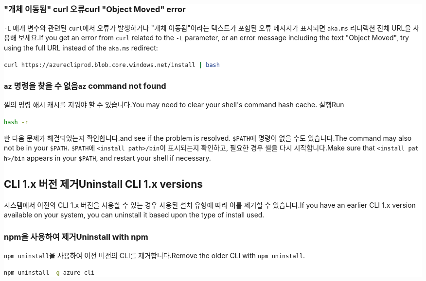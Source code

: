 ### <a name="curl-object-moved-error"></a><span data-ttu-id="1cae1-173">"개체 이동됨" curl 오류</span><span class="sxs-lookup"><span data-stu-id="1cae1-173">curl "Object Moved" error</span></span>

<span data-ttu-id="1cae1-174">`-L` 매개 변수와 관련된 `curl`에서 오류가 발생하거나 "개체 이동됨"이라는 텍스트가 포함된 오류 메시지가 표시되면 `aka.ms` 리디렉션 전체 URL을 사용해 보세요.</span><span class="sxs-lookup"><span data-stu-id="1cae1-174">If you get an error from `curl` related to the `-L` parameter, or an error message including the text "Object Moved", try using the full URL instead of the `aka.ms` redirect:</span></span>

```bash
curl https://azurecliprod.blob.core.windows.net/install | bash
```

### <a name="az-command-not-found"></a><span data-ttu-id="1cae1-175">`az` 명령을 찾을 수 없음</span><span class="sxs-lookup"><span data-stu-id="1cae1-175">`az` command not found</span></span>

<span data-ttu-id="1cae1-176">셸의 명령 해시 캐시를 지워야 할 수 있습니다.</span><span class="sxs-lookup"><span data-stu-id="1cae1-176">You may need to clear your shell's command hash cache.</span></span> <span data-ttu-id="1cae1-177">실행</span><span class="sxs-lookup"><span data-stu-id="1cae1-177">Run</span></span>

```bash
hash -r
```

<span data-ttu-id="1cae1-178">한 다음 문제가 해결되었는지 확인합니다.</span><span class="sxs-lookup"><span data-stu-id="1cae1-178">and see if the problem is resolved.</span></span> <span data-ttu-id="1cae1-179">`$PATH`에 명령이 없을 수도 있습니다.</span><span class="sxs-lookup"><span data-stu-id="1cae1-179">The command may also not be in your `$PATH`.</span></span> <span data-ttu-id="1cae1-180">`$PATH`에 `<install path>/bin`이 표시되는지 확인하고, 필요한 경우 셸을 다시 시작합니다.</span><span class="sxs-lookup"><span data-stu-id="1cae1-180">Make sure that `<install path>/bin` appears in your `$PATH`, and restart your shell if necessary.</span></span>

## <a name="uninstall-cli-1x-versions"></a><span data-ttu-id="1cae1-181">CLI 1.x 버전 제거</span><span class="sxs-lookup"><span data-stu-id="1cae1-181">Uninstall CLI 1.x versions</span></span>

<span data-ttu-id="1cae1-182">시스템에서 이전의 CLI 1.x 버전을 사용할 수 있는 경우 사용된 설치 유형에 따라 이를 제거할 수 있습니다.</span><span class="sxs-lookup"><span data-stu-id="1cae1-182">If you have an earlier CLI 1.x version available on your system, you can uninstall it based upon the type of install used.</span></span>

### <a name="uninstall-with-npm"></a><span data-ttu-id="1cae1-183">npm을 사용하여 제거</span><span class="sxs-lookup"><span data-stu-id="1cae1-183">Uninstall with npm</span></span>

<span data-ttu-id="1cae1-184">`npm uninstall`을 사용하여 이전 버전의 CLI를 제거합니다.</span><span class="sxs-lookup"><span data-stu-id="1cae1-184">Remove the older CLI with `npm uninstall`.</span></span>

  ```bash
  npm uninstall -g azure-cli
  ```

